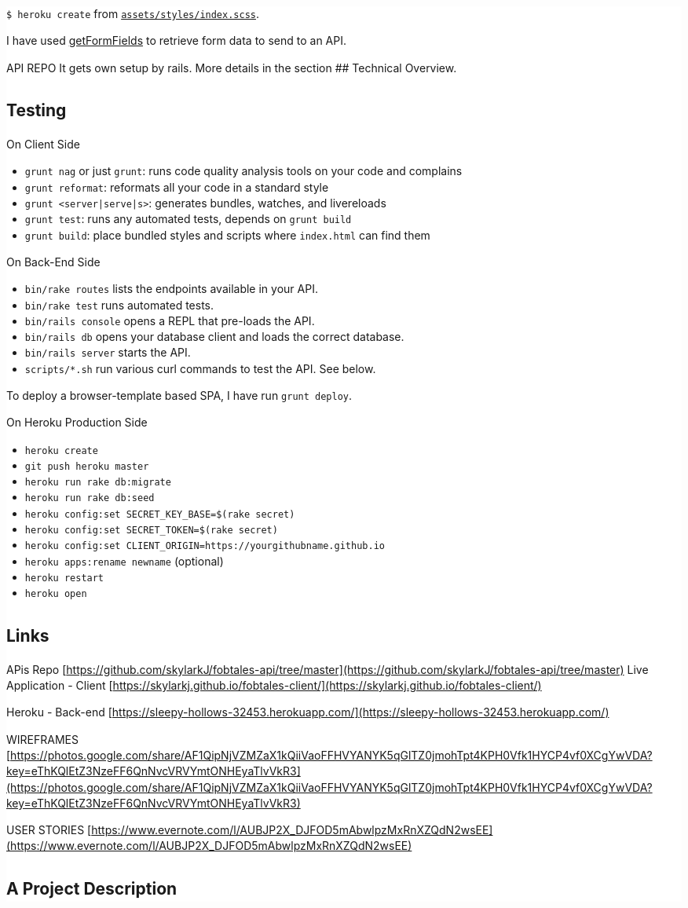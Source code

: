 ```$ heroku create```
from [`assets/styles/index.scss`](assets/styles/index.scss).

I have used [getFormFields](forms.md) to retrieve form data to send to
an API.

API REPO
It gets own setup by rails. More details in the section ## Technical Overview.

## Testing
On Client Side
-   ```grunt nag``` or just ```grunt```: runs code quality analysis tools on your code
    and complains
-   ```grunt reformat```: reformats all your code in a standard style
-   ```grunt <server|serve|s>```: generates bundles, watches, and livereloads
-   ```grunt test```: runs any automated tests, depends on ```grunt build```
-   ```grunt build```: place bundled styles and scripts where ```index.html``` can find
    them

On Back-End Side

- ```bin/rake routes``` lists the endpoints available in your API.
- ```bin/rake test``` runs automated tests.
- ```bin/rails console``` opens a REPL that pre-loads the API.
- ```bin/rails db``` opens your database client and loads the correct database.
- ```bin/rails server``` starts the API.
- ```scripts/*.sh``` run various curl commands to test the API. See below.

To deploy a browser-template based SPA, I have run ```grunt deploy```.

On Heroku Production Side
- ```heroku create```
- ```git push heroku master```
- ```heroku run rake db:migrate```
- ```heroku run rake db:seed```
- ```heroku config:set SECRET_KEY_BASE=$(rake secret)```
- ```heroku config:set SECRET_TOKEN=$(rake secret)```
- ```heroku config:set CLIENT_ORIGIN=https://yourgithubname.github.io```
- ```heroku apps:rename newname``` (optional)
- ```heroku restart```
- ```heroku open```

## Links
APis Repo
[https://github.com/skylarkJ/fobtales-api/tree/master](https://github.com/skylarkJ/fobtales-api/tree/master)
Live Application - Client
[https://skylarkj.github.io/fobtales-client/](https://skylarkj.github.io/fobtales-client/)

Heroku - Back-end
[https://sleepy-hollows-32453.herokuapp.com/](https://sleepy-hollows-32453.herokuapp.com/)

WIREFRAMES
[https://photos.google.com/share/AF1QipNjVZMZaX1kQiiVaoFFHVYANYK5qGlTZ0jmohTpt4KPH0Vfk1HYCP4vf0XCgYwVDA?key=eThKQlEtZ3NzeFF6QnNvcVRVYmtONHEyaTlvVkR3](https://photos.google.com/share/AF1QipNjVZMZaX1kQiiVaoFFHVYANYK5qGlTZ0jmohTpt4KPH0Vfk1HYCP4vf0XCgYwVDA?key=eThKQlEtZ3NzeFF6QnNvcVRVYmtONHEyaTlvVkR3)

USER STORIES
[https://www.evernote.com/l/AUBJP2X_DJFOD5mAbwlpzMxRnXZQdN2wsEE](https://www.evernote.com/l/AUBJP2X_DJFOD5mAbwlpzMxRnXZQdN2wsEE)

## A Project Description
```